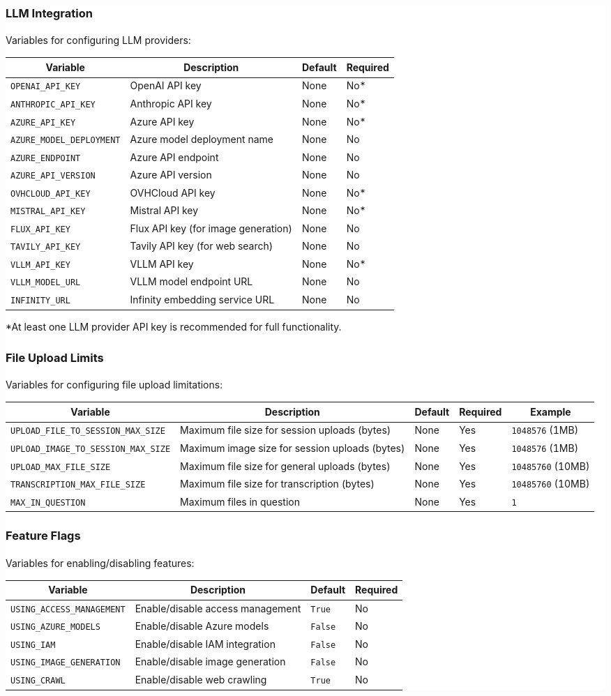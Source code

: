 ### LLM Integration

Variables for configuring LLM providers:

| Variable                 | Description                         | Default | Required |
| ------------------------ | ----------------------------------- | ------- | -------- |
| `OPENAI_API_KEY`         | OpenAI API key                      | None    | No\*     |
| `ANTHROPIC_API_KEY`      | Anthropic API key                   | None    | No\*     |
| `AZURE_API_KEY`          | Azure API key                       | None    | No\*     |
| `AZURE_MODEL_DEPLOYMENT` | Azure model deployment name         | None    | No       |
| `AZURE_ENDPOINT`         | Azure API endpoint                  | None    | No       |
| `AZURE_API_VERSION`      | Azure API version                   | None    | No       |
| `OVHCLOUD_API_KEY`       | OVHCloud API key                    | None    | No\*     |
| `MISTRAL_API_KEY`        | Mistral API key                     | None    | No\*     |
| `FLUX_API_KEY`           | Flux API key (for image generation) | None    | No       |
| `TAVILY_API_KEY`         | Tavily API key (for web search)     | None    | No       |
| `VLLM_API_KEY`           | VLLM API key                        | None    | No\*     |
| `VLLM_MODEL_URL`         | VLLM model endpoint URL             | None    | No       |
| `INFINITY_URL`           | Infinity embedding service URL      | None    | No       |

\*At least one LLM provider API key is recommended for full functionality.

### File Upload Limits

Variables for configuring file upload limitations:

| Variable                           | Description                                    | Default | Required | Example           |
| ---------------------------------- | ---------------------------------------------- | ------- | -------- | ----------------- |
| `UPLOAD_FILE_TO_SESSION_MAX_SIZE`  | Maximum file size for session uploads (bytes)  | None    | Yes      | `1048576` (1MB)   |
| `UPLOAD_IMAGE_TO_SESSION_MAX_SIZE` | Maximum image size for session uploads (bytes) | None    | Yes      | `1048576` (1MB)   |
| `UPLOAD_MAX_FILE_SIZE`             | Maximum file size for general uploads (bytes)  | None    | Yes      | `10485760` (10MB) |
| `TRANSCRIPTION_MAX_FILE_SIZE`      | Maximum file size for transcription (bytes)    | None    | Yes      | `10485760` (10MB) |
| `MAX_IN_QUESTION`                  | Maximum files in question                      | None    | Yes      | `1`               |

### Feature Flags

Variables for enabling/disabling features:

| Variable                  | Description                      | Default | Required |
| ------------------------- | -------------------------------- | ------- | -------- |
| `USING_ACCESS_MANAGEMENT` | Enable/disable access management | `True`  | No       |
| `USING_AZURE_MODELS`      | Enable/disable Azure models      | `False` | No       |
| `USING_IAM`               | Enable/disable IAM integration   | `False` | No       |
| `USING_IMAGE_GENERATION`  | Enable/disable image generation  | `False` | No       |
| `USING_CRAWL`             | Enable/disable web crawling      | `True`  | No       |
